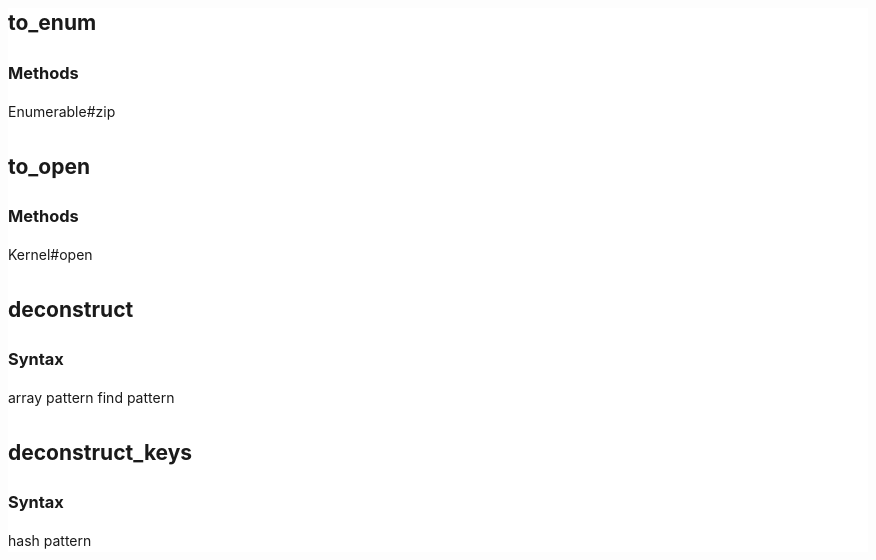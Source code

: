 ## to_enum

### Methods

Enumerable#zip

## to_open

### Methods

Kernel#open

## deconstruct

### Syntax

array pattern
find pattern

## deconstruct_keys

### Syntax

hash pattern
